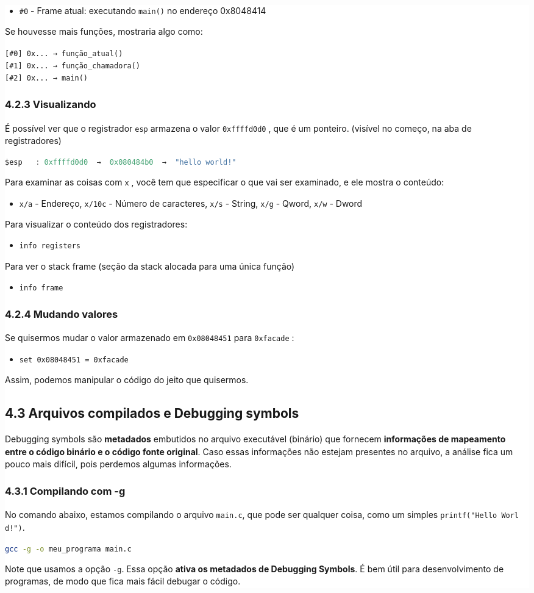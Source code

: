- `#0` - Frame atual: executando `main()` no endereço 0x8048414

Se houvesse mais funções, mostraria algo como:

```
[#0] 0x... → função_atual()
[#1] 0x... → função_chamadora()
[#2] 0x... → main()
```

### 4.2.3 Visualizando

É possível ver que o registrador `esp`  armazena o valor `0xffffd0d0` , que é um ponteiro. (visível no começo, na aba de registradores)

```nasm
$esp   : 0xffffd0d0  →  0x080484b0  →  "hello world!"
```

Para examinar as coisas com `x` , você tem que especificar o que vai ser examinado, e ele mostra o conteúdo:

- `x/a` - Endereço, `x/10c` - Número de caracteres, `x/s`  - String, `x/g`  - Qword, `x/w`  - Dword

Para visualizar o conteúdo dos registradores:

- `info registers`

Para ver o stack frame (seção da stack alocada para uma única função)

- `info frame`

### 4.2.4 Mudando valores

Se quisermos mudar o valor armazenado em `0x08048451`  para `0xfacade` :

- `set 0x08048451 = 0xfacade`

Assim, podemos manipular o código do jeito que quisermos.

## 4.3 Arquivos compilados e Debugging symbols

Debugging symbols são **metadados** embutidos no arquivo executável (binário) que fornecem **informações de mapeamento entre o código binário e o código fonte original**. Caso essas informações não estejam presentes no arquivo, a análise fica um pouco mais difícil, pois perdemos algumas informações.

### 4.3.1 Compilando com -g

No comando abaixo, estamos compilando o arquivo `main.c`, que pode ser qualquer coisa, como um simples `printf("Hello World!")`. 

```bash
gcc -g -o meu_programa main.c
```

Note que usamos a opção `-g`. Essa opção **ativa os metadados de Debugging Symbols**. É bem útil para desenvolvimento de programas, de modo que fica mais fácil debugar o código.
